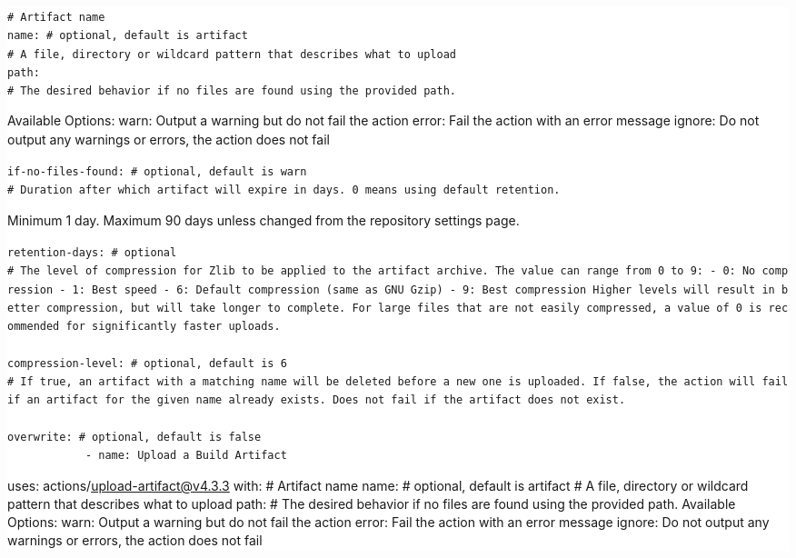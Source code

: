     # Artifact name
    name: # optional, default is artifact
    # A file, directory or wildcard pattern that describes what to upload
    path: 
    # The desired behavior if no files are found using the provided path.
Available Options:
  warn: Output a warning but do not fail the action
  error: Fail the action with an error message
  ignore: Do not output any warnings or errors, the action does not fail

    if-no-files-found: # optional, default is warn
    # Duration after which artifact will expire in days. 0 means using default retention.
Minimum 1 day. Maximum 90 days unless changed from the repository settings page.

    retention-days: # optional
    # The level of compression for Zlib to be applied to the artifact archive. The value can range from 0 to 9: - 0: No compression - 1: Best speed - 6: Default compression (same as GNU Gzip) - 9: Best compression Higher levels will result in better compression, but will take longer to complete. For large files that are not easily compressed, a value of 0 is recommended for significantly faster uploads.

    compression-level: # optional, default is 6
    # If true, an artifact with a matching name will be deleted before a new one is uploaded. If false, the action will fail if an artifact for the given name already exists. Does not fail if the artifact does not exist.

    overwrite: # optional, default is false
                - name: Upload a Build Artifact
  uses: actions/upload-artifact@v4.3.3
  with:
    # Artifact name
    name: # optional, default is artifact
    # A file, directory or wildcard pattern that describes what to upload
    path: 
    # The desired behavior if no files are found using the provided path.
Available Options:
  warn: Output a warning but do not fail the action
  error: Fail the action with an error message
  ignore: Do not output any warnings or errors, the action does not fail
